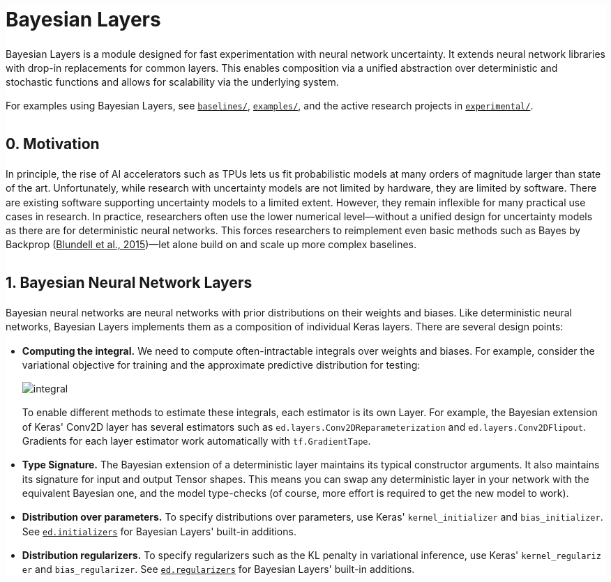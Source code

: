 # Bayesian Layers

Bayesian Layers is a module designed for fast experimentation with neural
network uncertainty. It extends neural network libraries with drop-in
replacements for common layers. This enables composition via a unified
abstraction over deterministic and stochastic functions and allows for
scalability via the underlying system.

For examples using Bayesian Layers, see
[`baselines/`](https://github.com/google/edward2/blob/main/baselines),
[`examples/`](https://github.com/google/edward2/blob/main/examples), and the
active research projects in
[`experimental/`](https://github.com/google/edward2/blob/main/experimental).

## 0. Motivation

In principle, the rise of AI accelerators such as TPUs lets us fit probabilistic
models at many orders of magnitude larger than state of the art. Unfortunately,
while research with uncertainty models are not limited by hardware, they are
limited by software. There are existing software supporting uncertainty models
to a limited extent. However, they remain inflexible for many practical use
cases in research. In practice, researchers often use the lower numerical
level—without a unified design for uncertainty models as there are for
deterministic neural networks. This forces researchers to reimplement even basic
methods such as Bayes by Backprop ([Blundell et al.,
2015](https://arxiv.org/abs/1505.05424))—let alone build on and scale up more
complex baselines.

## 1. Bayesian Neural Network Layers

Bayesian neural networks are neural networks with prior distributions on their
weights and biases. Like deterministic neural networks, Bayesian Layers
implements them as a composition of individual Keras layers. There are several
design points:

* __Computing the integral.__ We need to compute often-intractable integrals over weights and biases. For example, consider the variational objective for training and the approximate predictive distribution for testing:

  <img src="https://drive.google.com/uc?export=view&id=1LbURi5gIRFr6dJJFkZ2y01vAOb6VACgT" alt="integral" width="750"/>

  To enable different methods to estimate these integrals, each estimator is its own Layer. For example, the Bayesian extension of Keras' Conv2D layer has several estimators such as `ed.layers.Conv2DReparameterization` and `ed.layers.Conv2DFlipout`. Gradients for each layer estimator work automatically with `tf.GradientTape`.
* __Type Signature.__ The Bayesian extension of a deterministic layer maintains its typical
constructor arguments. It also maintains its signature for input and output Tensor shapes. This means you can swap any deterministic layer in your network with the equivalent Bayesian one, and the model type-checks (of course, more effort is required to get the new model to work).
* __Distribution over parameters.__ To specify distributions over parameters, use Keras' `kernel_initializer` and `bias_initializer`. See [`ed.initializers`](https://github.com/google/edward2/blob/main/edward2/tensorflow/initializers.py) for Bayesian Layers' built-in additions.
* __Distribution regularizers.__ To specify regularizers such as the KL penalty in variational inference, use Keras' `kernel_regularizer` and `bias_regularizer`. See [`ed.regularizers`](https://github.com/google/edward2/blob/main/edward2/tensorflow/regularizers.py) for Bayesian Layers' built-in additions.

